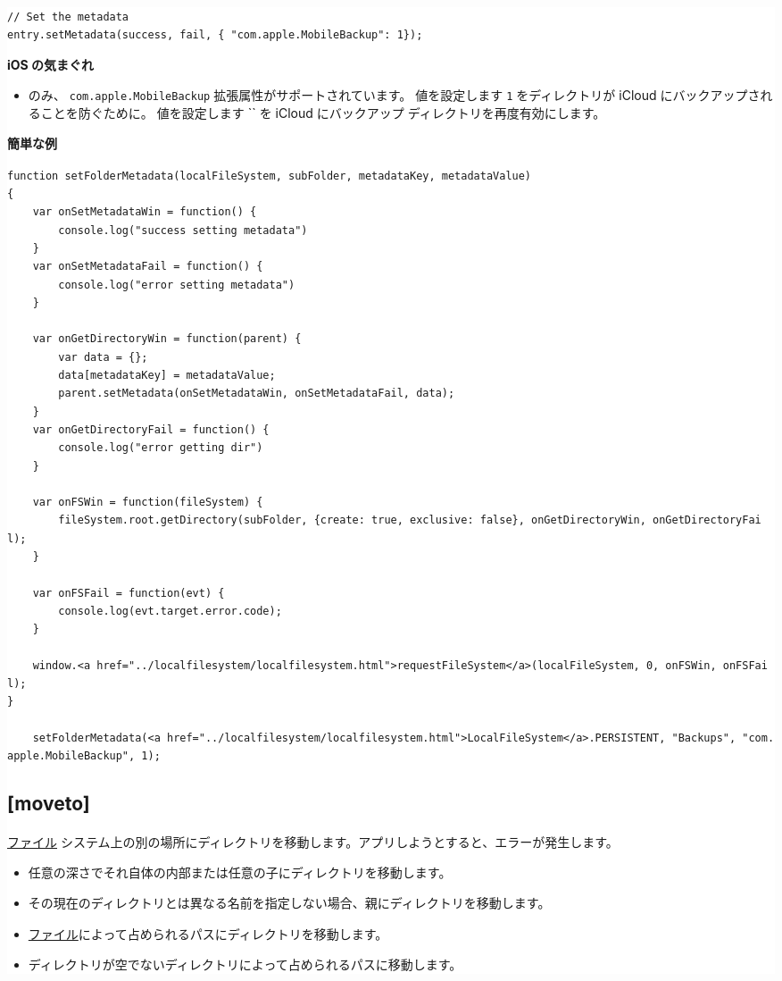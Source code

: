     // Set the metadata
    entry.setMetadata(success, fail, { "com.apple.MobileBackup": 1});
    

**iOS の気まぐれ**

*   のみ、 `com.apple.MobileBackup` 拡張属性がサポートされています。 値を設定します `1` をディレクトリが iCloud にバックアップされることを防ぐために。 値を設定します `` を iCloud にバックアップ ディレクトリを再度有効にします。

**簡単な例**

    function setFolderMetadata(localFileSystem, subFolder, metadataKey, metadataValue)
    {
        var onSetMetadataWin = function() {
            console.log("success setting metadata")
        }
        var onSetMetadataFail = function() {
            console.log("error setting metadata")
        }
    
        var onGetDirectoryWin = function(parent) {
            var data = {};
            data[metadataKey] = metadataValue;
            parent.setMetadata(onSetMetadataWin, onSetMetadataFail, data);
        }
        var onGetDirectoryFail = function() {
            console.log("error getting dir")
        }
    
        var onFSWin = function(fileSystem) {
            fileSystem.root.getDirectory(subFolder, {create: true, exclusive: false}, onGetDirectoryWin, onGetDirectoryFail);
        }
    
        var onFSFail = function(evt) {
            console.log(evt.target.error.code);
        }
    
        window.<a href="../localfilesystem/localfilesystem.html">requestFileSystem</a>(localFileSystem, 0, onFSWin, onFSFail);
    }
    
        setFolderMetadata(<a href="../localfilesystem/localfilesystem.html">LocalFileSystem</a>.PERSISTENT, "Backups", "com.apple.MobileBackup", 1);
    

## [moveto]

<a href="../fileobj/fileobj.html">ファイル</a> システム上の別の場所にディレクトリを移動します。アプリしようとすると、エラーが発生します。

*   任意の深さでそれ自体の内部または任意の子にディレクトリを移動します。

*   その現在のディレクトリとは異なる名前を指定しない場合、親にディレクトリを移動します。

*   <a href="../fileobj/fileobj.html">ファイル</a>によって占められるパスにディレクトリを移動します。

*   ディレクトリが空でないディレクトリによって占められるパスに移動します。


 [1]: http://www.w3.org/TR/file-system-api/